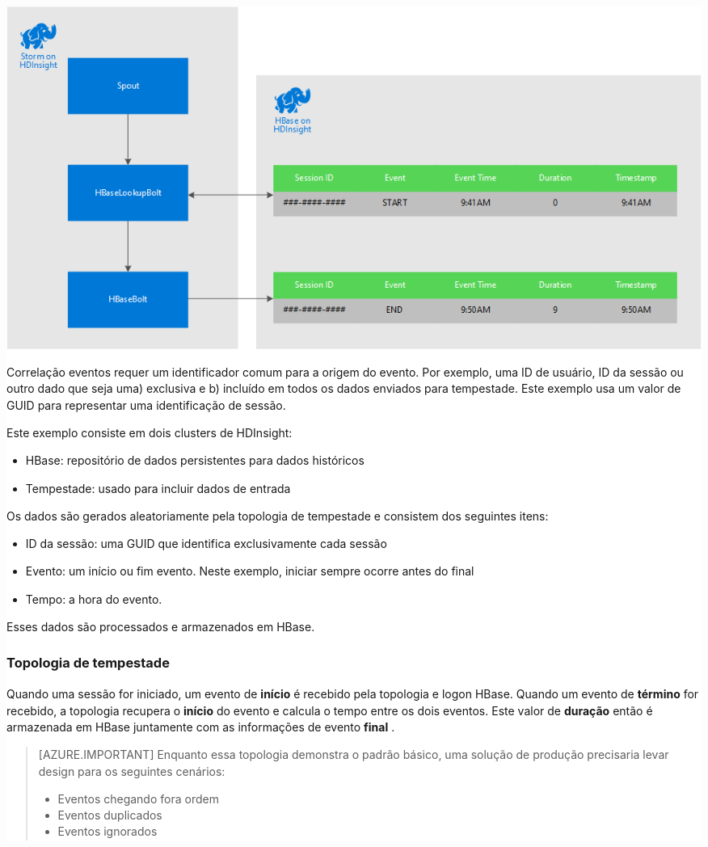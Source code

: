 ![Diagrama de fluxo de dados por meio de topologia](./media/hdinsight-storm-correlation-topology/correlationtopology.png)

Correlação eventos requer um identificador comum para a origem do evento. Por exemplo, uma ID de usuário, ID da sessão ou outro dado que seja uma) exclusiva e b) incluído em todos os dados enviados para tempestade. Este exemplo usa um valor de GUID para representar uma identificação de sessão.

Este exemplo consiste em dois clusters de HDInsight:

-   HBase: repositório de dados persistentes para dados históricos

-   Tempestade: usado para incluir dados de entrada

Os dados são gerados aleatoriamente pela topologia de tempestade e consistem dos seguintes itens:

-   ID da sessão: uma GUID que identifica exclusivamente cada sessão

-   Evento: um início ou fim evento. Neste exemplo, iniciar sempre ocorre antes do final

-   Tempo: a hora do evento.

Esses dados são processados e armazenados em HBase.

### <a name="storm-topology"></a>Topologia de tempestade

Quando uma sessão for iniciado, um evento de **início** é recebido pela topologia e logon HBase. Quando um evento de **término** for recebido, a topologia recupera o **início** do evento e calcula o tempo entre os dois eventos. Este valor de **duração** então é armazenada em HBase juntamente com as informações de evento **final** .

> [AZURE.IMPORTANT] Enquanto essa topologia demonstra o padrão básico, uma solução de produção precisaria levar design para os seguintes cenários:
>
> - Eventos chegando fora ordem
> - Eventos duplicados
> - Eventos ignorados
